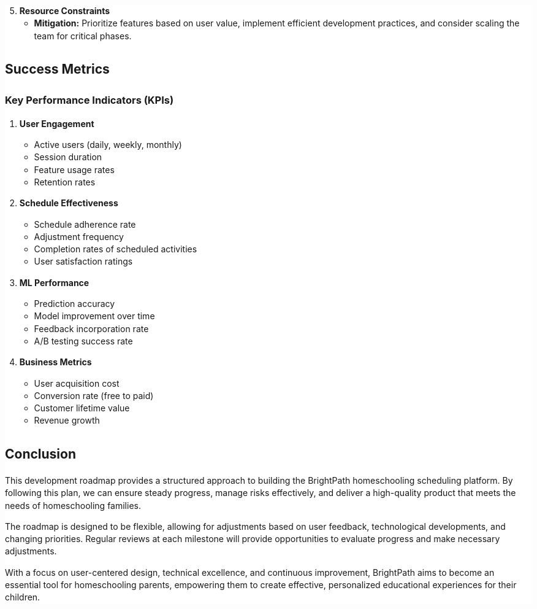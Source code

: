 5. **Resource Constraints**
   - **Mitigation:** Prioritize features based on user value, implement efficient development practices, and consider scaling the team for critical phases.

## Success Metrics

### Key Performance Indicators (KPIs)

1. **User Engagement**
   - Active users (daily, weekly, monthly)
   - Session duration
   - Feature usage rates
   - Retention rates

2. **Schedule Effectiveness**
   - Schedule adherence rate
   - Adjustment frequency
   - Completion rates of scheduled activities
   - User satisfaction ratings

3. **ML Performance**
   - Prediction accuracy
   - Model improvement over time
   - Feedback incorporation rate
   - A/B testing success rate

4. **Business Metrics**
   - User acquisition cost
   - Conversion rate (free to paid)
   - Customer lifetime value
   - Revenue growth

## Conclusion

This development roadmap provides a structured approach to building the BrightPath homeschooling scheduling platform. By following this plan, we can ensure steady progress, manage risks effectively, and deliver a high-quality product that meets the needs of homeschooling families.

The roadmap is designed to be flexible, allowing for adjustments based on user feedback, technological developments, and changing priorities. Regular reviews at each milestone will provide opportunities to evaluate progress and make necessary adjustments.

With a focus on user-centered design, technical excellence, and continuous improvement, BrightPath aims to become an essential tool for homeschooling parents, empowering them to create effective, personalized educational experiences for their children.